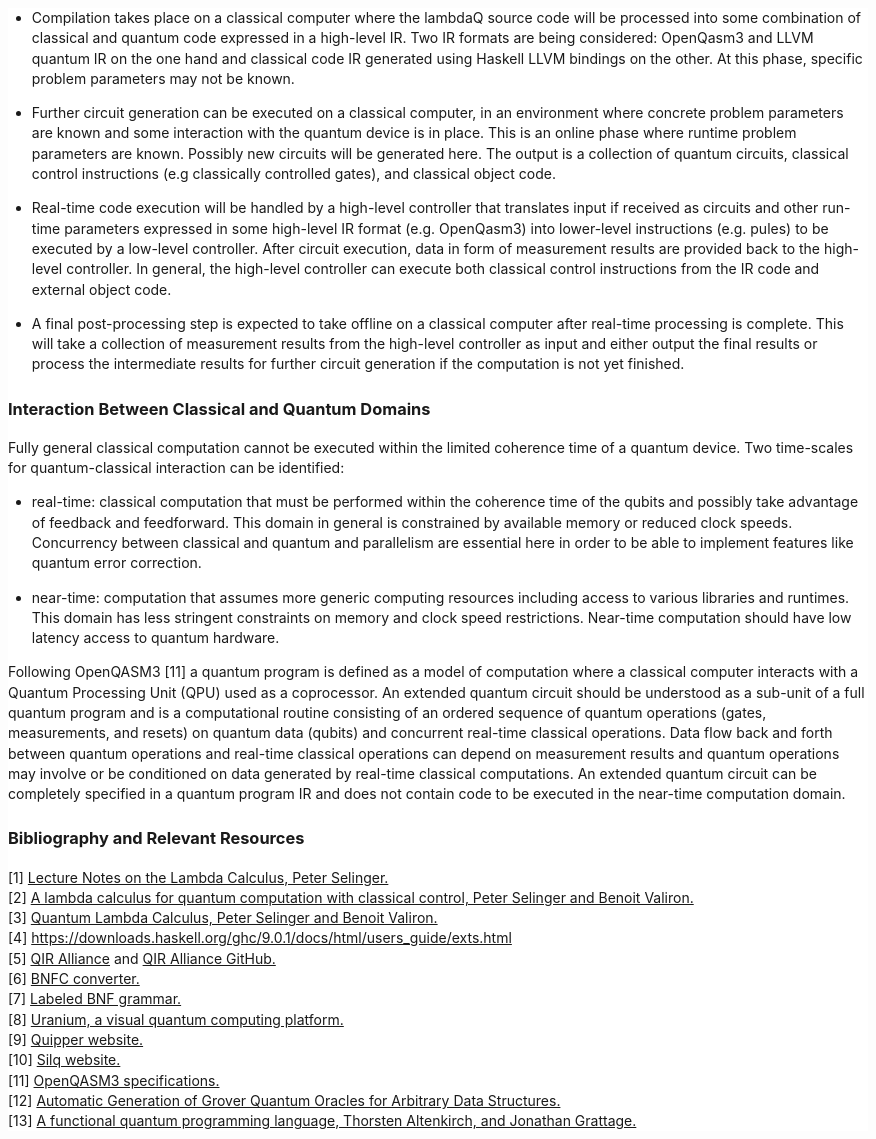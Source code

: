 - Compilation takes place on a classical computer where the lambdaQ source code will be processed into some combination of classical and quantum code expressed in a high-level IR. Two IR formats are being considered: OpenQasm3 and LLVM quantum IR on the one hand and classical code IR generated using Haskell LLVM bindings on the other. At this phase, specific problem parameters may not be known.

- Further circuit generation can be executed on a classical computer, in an environment where concrete problem parameters are known and some interaction with the quantum device is in place. This is an online phase where runtime problem parameters are known. Possibly new circuits will be generated here. The output is a collection of quantum circuits, classical control instructions (e.g classically controlled gates), and classical object code.

- Real-time code execution will be handled by a high-level controller that translates input if received as circuits and other run-time parameters expressed in some high-level IR format (e.g. OpenQasm3) into lower-level instructions (e.g. pules) to be executed by a low-level controller. After circuit execution, data in form of measurement results are provided back to the high-level controller. In general, the high-level controller can execute both classical control instructions from the IR code and external object code.

- A final post-processing step is expected to take offline on a classical computer after real-time processing is complete. This will take a collection of measurement results from the high-level controller as input and either output the final results or process the intermediate results for further circuit generation if the computation is not yet finished. 

### Interaction Between Classical and Quantum Domains
Fully general classical computation cannot be executed within the limited coherence time of a quantum device. Two time-scales for quantum-classical interaction can be identified:

- real-time: classical computation that must be performed within the coherence time of the qubits and possibly take advantage of feedback and feedforward. This domain in general is constrained by available memory or reduced clock speeds. Concurrency between classical and quantum and parallelism are essential here in order to be able to implement features like quantum error correction.

- near-time: computation that assumes more generic computing resources including access to various libraries and runtimes. This domain has less stringent constraints on memory and clock speed restrictions. Near-time computation should have low latency access to quantum hardware.

Following OpenQASM3 [11] a quantum program is defined as a model of computation where a classical computer interacts with a Quantum Processing Unit (QPU) used as a coprocessor. An extended quantum circuit should be understood as a sub-unit of a full quantum program and is a computational routine consisting of an ordered sequence of quantum operations (gates, measurements, and resets) on quantum data (qubits) and concurrent real-time classical operations. Data flow back and forth between quantum operations and real-time classical operations can depend on measurement results and quantum operations may involve or be conditioned on data generated by real-time classical computations. An extended quantum circuit can be completely specified in a quantum program IR and does not contain code to be executed in the near-time computation domain.

### Bibliography and Relevant Resources
[1] [Lecture Notes on the Lambda Calculus, Peter Selinger.](https://arxiv.org/pdf/0804.3434.pdf)   
[2] [A lambda calculus for quantum computation with classical control, Peter Selinger and Benoit Valiron.](https://arxiv.org/pdf/cs/0404056.pdf)    
[3] [Quantum Lambda Calculus, Peter Selinger and Benoit Valiron.](https://www.mscs.dal.ca/~selinger/papers/qlambdabook.pdf)  
[4] https://downloads.haskell.org/ghc/9.0.1/docs/html/users_guide/exts.html  
[5] [QIR Alliance](https://www.qir-alliance.org/) and [QIR Alliance GitHub.](https://github.com/qir-alliance)  
[6] [BNFC converter.](http://bnfc.digitalgrammars.com/)  
[7] [Labeled BNF grammar.](https://bnfc.readthedocs.io/en/latest/lbnf.html#introduction)  
[8] [Uranium, a visual quantum computing platform.](https://uranium.transilvania-quantum.org/)  
[9] [Quipper website.](https://www.mathstat.dal.ca/~selinger/quipper/)  
[10] [Silq website.](https://silq.ethz.ch/)  
[11] [OpenQASM3 specifications.](https://arxiv.org/pdf/2104.14722.pdf)  
[12] [Automatic Generation of Grover Quantum Oracles for Arbitrary Data Structures.](https://arxiv.org/abs/2110.07545)  
[13] [A functional quantum programming language, Thorsten Altenkirch, and Jonathan Grattage.](http://www.cs.nott.ac.uk/~psztxa/publ/qml.pdf)  